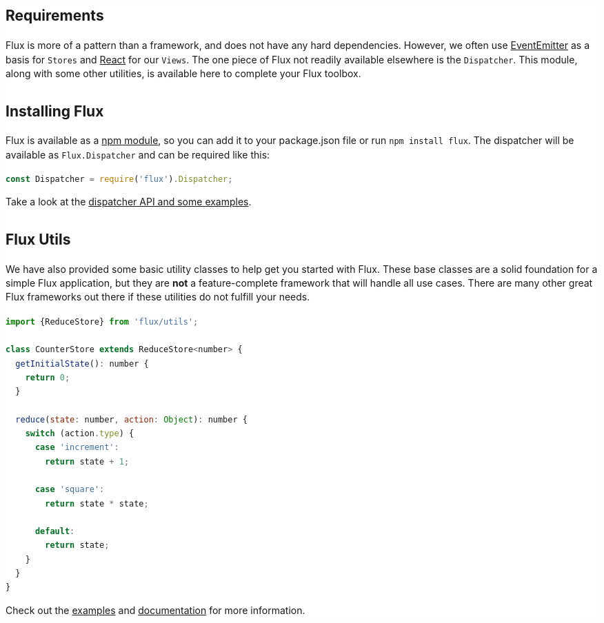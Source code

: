 ## Requirements
Flux is more of a pattern than a framework, and does not have any hard dependencies.  However, we often use [EventEmitter](https://nodejs.org/api/events.html#events_class_eventemitter) as a basis for `Stores` and [React](https://github.com/facebook/react) for our `Views`.  The one piece of Flux not readily available elsewhere is the `Dispatcher`.  This module, along with some other utilities, is available here to complete your Flux toolbox.

## Installing Flux
Flux is available as a [npm module](https://www.npmjs.org/package/flux), so you can add it to your package.json file or run `npm install flux`.  The dispatcher will be available as `Flux.Dispatcher` and can be required like this:

```javascript
const Dispatcher = require('flux').Dispatcher;
```

Take a look at the [dispatcher API and some examples](https://facebook.github.io/flux/docs/dispatcher).

## Flux Utils

We have also provided some basic utility classes to help get you started with Flux. These base classes are a solid foundation for a simple Flux application, but they are **not** a feature-complete framework that will handle all use cases. There are many other great Flux frameworks out there if these utilities do not fulfill your needs.

```js
import {ReduceStore} from 'flux/utils';

class CounterStore extends ReduceStore<number> {
  getInitialState(): number {
    return 0;
  }

  reduce(state: number, action: Object): number {
    switch (action.type) {
      case 'increment':
        return state + 1;

      case 'square':
        return state * state;

      default:
        return state;
    }
  }
}
```

Check out the [examples](./examples) and [documentation](https://facebook.github.io/flux/docs/flux-utils) for more information.
